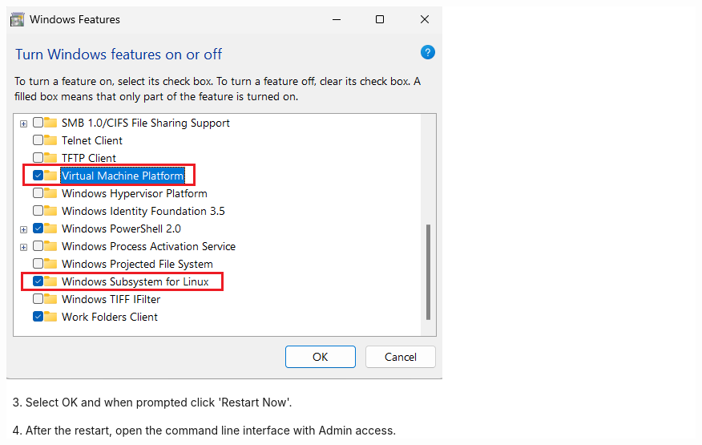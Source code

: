 ![Ubuntu_windows10](/assets/images/tools/ubuntu/ubuntu-fix-2.png)

3. Select OK and when prompted click 'Restart Now'.

4. After the restart, open the command line interface with Admin access.